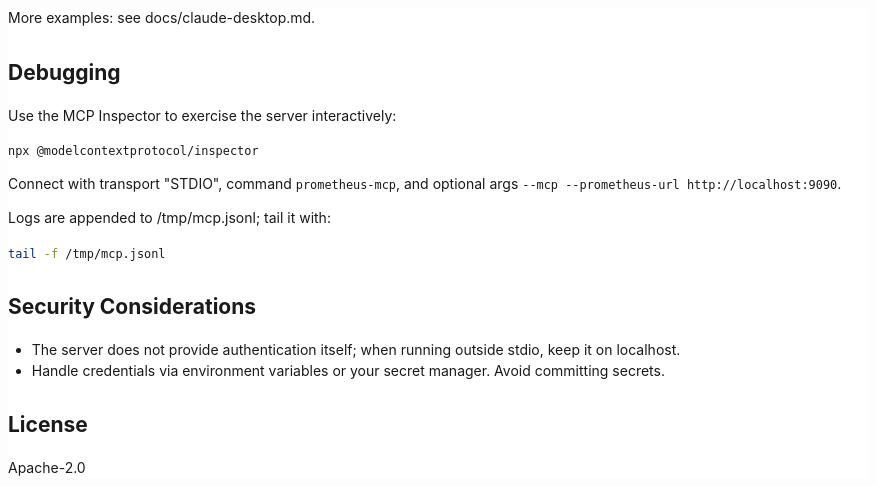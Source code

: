 More examples: see docs/claude-desktop.md.

Debugging
---------

Use the MCP Inspector to exercise the server interactively:

```bash
npx @modelcontextprotocol/inspector
```

Connect with transport "STDIO", command `prometheus-mcp`, and optional args `--mcp --prometheus-url http://localhost:9090`.

Logs are appended to /tmp/mcp.jsonl; tail it with:

```bash
tail -f /tmp/mcp.jsonl
```

Security Considerations
-----------------------

- The server does not provide authentication itself; when running outside stdio, keep it on localhost.
- Handle credentials via environment variables or your secret manager. Avoid committing secrets.

License
-------
Apache-2.0
